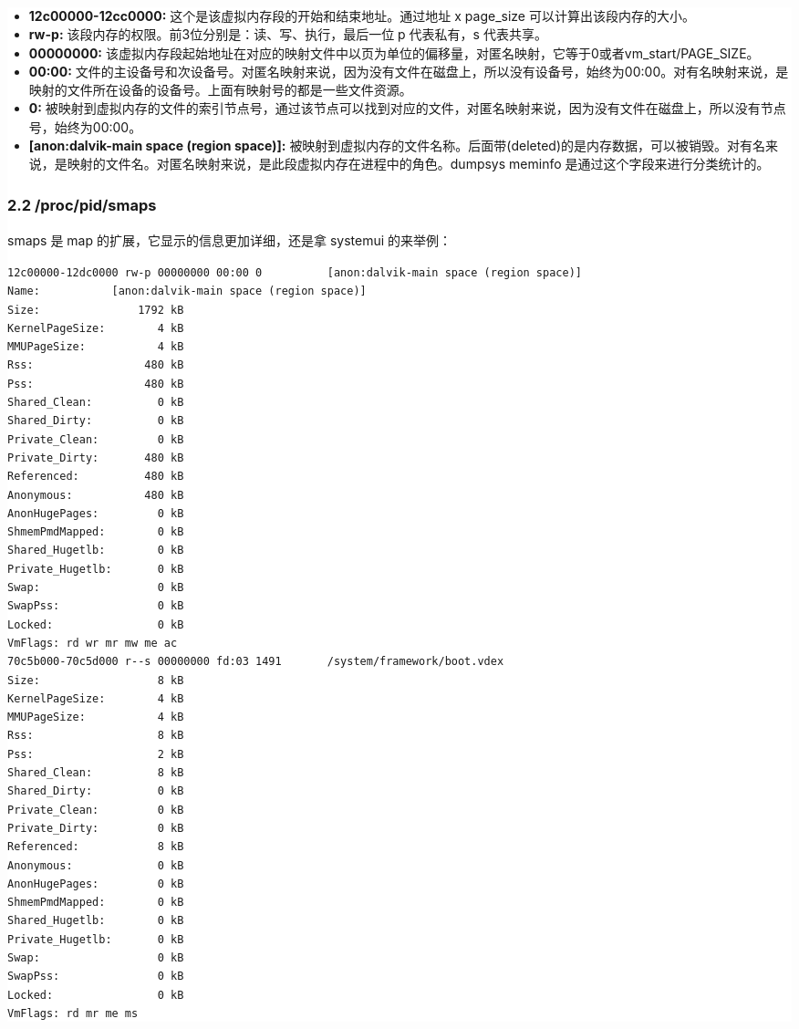 * **12c00000-12cc0000:** 这个是该虚拟内存段的开始和结束地址。通过地址 x page_size 可以计算出该段内存的大小。
* **rw-p:** 该段内存的权限。前3位分别是：读、写、执行，最后一位 p 代表私有，s 代表共享。
* **00000000:** 该虚拟内存段起始地址在对应的映射文件中以页为单位的偏移量，对匿名映射，它等于0或者vm_start/PAGE_SIZE。
* **00:00:** 文件的主设备号和次设备号。对匿名映射来说，因为没有文件在磁盘上，所以没有设备号，始终为00:00。对有名映射来说，是映射的文件所在设备的设备号。上面有映射号的都是一些文件资源。
* **0:** 被映射到虚拟内存的文件的索引节点号，通过该节点可以找到对应的文件，对匿名映射来说，因为没有文件在磁盘上，所以没有节点号，始终为00:00。
* **[anon:dalvik-main space (region space)]:** 被映射到虚拟内存的文件名称。后面带(deleted)的是内存数据，可以被销毁。对有名来说，是映射的文件名。对匿名映射来说，是此段虚拟内存在进程中的角色。dumpsys meminfo 是通过这个字段来进行分类统计的。

### 2.2 /proc/pid/smaps

smaps 是 map 的扩展，它显示的信息更加详细，还是拿 systemui 的来举例：

 ```shell
 12c00000-12dc0000 rw-p 00000000 00:00 0          [anon:dalvik-main space (region space)]
 Name:           [anon:dalvik-main space (region space)]
 Size:               1792 kB
 KernelPageSize:        4 kB
 MMUPageSize:           4 kB
 Rss:                 480 kB
 Pss:                 480 kB
 Shared_Clean:          0 kB
 Shared_Dirty:          0 kB
 Private_Clean:         0 kB
 Private_Dirty:       480 kB
 Referenced:          480 kB
 Anonymous:           480 kB
 AnonHugePages:         0 kB
 ShmemPmdMapped:        0 kB
 Shared_Hugetlb:        0 kB
 Private_Hugetlb:       0 kB
 Swap:                  0 kB
 SwapPss:               0 kB
 Locked:                0 kB
 VmFlags: rd wr mr mw me ac 
 70c5b000-70c5d000 r--s 00000000 fd:03 1491       /system/framework/boot.vdex
 Size:                  8 kB
 KernelPageSize:        4 kB
 MMUPageSize:           4 kB
 Rss:                   8 kB
 Pss:                   2 kB
 Shared_Clean:          8 kB
 Shared_Dirty:          0 kB
 Private_Clean:         0 kB
 Private_Dirty:         0 kB
 Referenced:            8 kB
 Anonymous:             0 kB
 AnonHugePages:         0 kB
 ShmemPmdMapped:        0 kB
 Shared_Hugetlb:        0 kB
 Private_Hugetlb:       0 kB
 Swap:                  0 kB
 SwapPss:               0 kB
 Locked:                0 kB
 VmFlags: rd mr me ms
 ```
